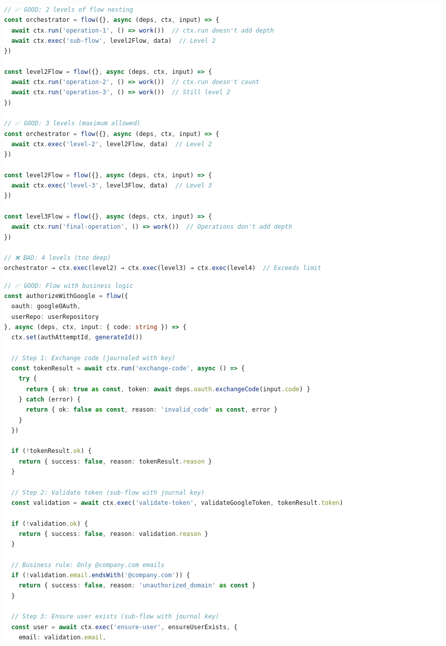 ```typescript
// ✅ GOOD: 2 levels of flow nesting
const orchestrator = flow({}, async (deps, ctx, input) => {
  await ctx.run('operation-1', () => work())  // ctx.run doesn't add depth
  await ctx.exec('sub-flow', level2Flow, data)  // Level 2
})

const level2Flow = flow({}, async (deps, ctx, input) => {
  await ctx.run('operation-2', () => work())  // ctx.run doesn't count
  await ctx.run('operation-3', () => work())  // Still level 2
})

// ✅ GOOD: 3 levels (maximum allowed)
const orchestrator = flow({}, async (deps, ctx, input) => {
  await ctx.exec('level-2', level2Flow, data)  // Level 2
})

const level2Flow = flow({}, async (deps, ctx, input) => {
  await ctx.exec('level-3', level3Flow, data)  // Level 3
})

const level3Flow = flow({}, async (deps, ctx, input) => {
  await ctx.run('final-operation', () => work())  // Operations don't add depth
})

// ❌ BAD: 4 levels (too deep)
orchestrator → ctx.exec(level2) → ctx.exec(level3) → ctx.exec(level4)  // Exceeds limit
```

```typescript
// ✅ GOOD: Flow with business logic
const authorizeWithGoogle = flow({
  oauth: googleOAuth,
  userRepo: userRepository
}, async (deps, ctx, input: { code: string }) => {
  ctx.set(authAttemptId, generateId())

  // Step 1: Exchange code (journaled with key)
  const tokenResult = await ctx.run('exchange-code', async () => {
    try {
      return { ok: true as const, token: await deps.oauth.exchangeCode(input.code) }
    } catch (error) {
      return { ok: false as const, reason: 'invalid_code' as const, error }
    }
  })

  if (!tokenResult.ok) {
    return { success: false, reason: tokenResult.reason }
  }

  // Step 2: Validate token (sub-flow with journal key)
  const validation = await ctx.exec('validate-token', validateGoogleToken, tokenResult.token)

  if (!validation.ok) {
    return { success: false, reason: validation.reason }
  }

  // Business rule: Only @company.com emails
  if (!validation.email.endsWith('@company.com')) {
    return { success: false, reason: 'unauthorized_domain' as const }
  }

  // Step 3: Ensure user exists (sub-flow with journal key)
  const user = await ctx.exec('ensure-user', ensureUserExists, {
    email: validation.email,
```